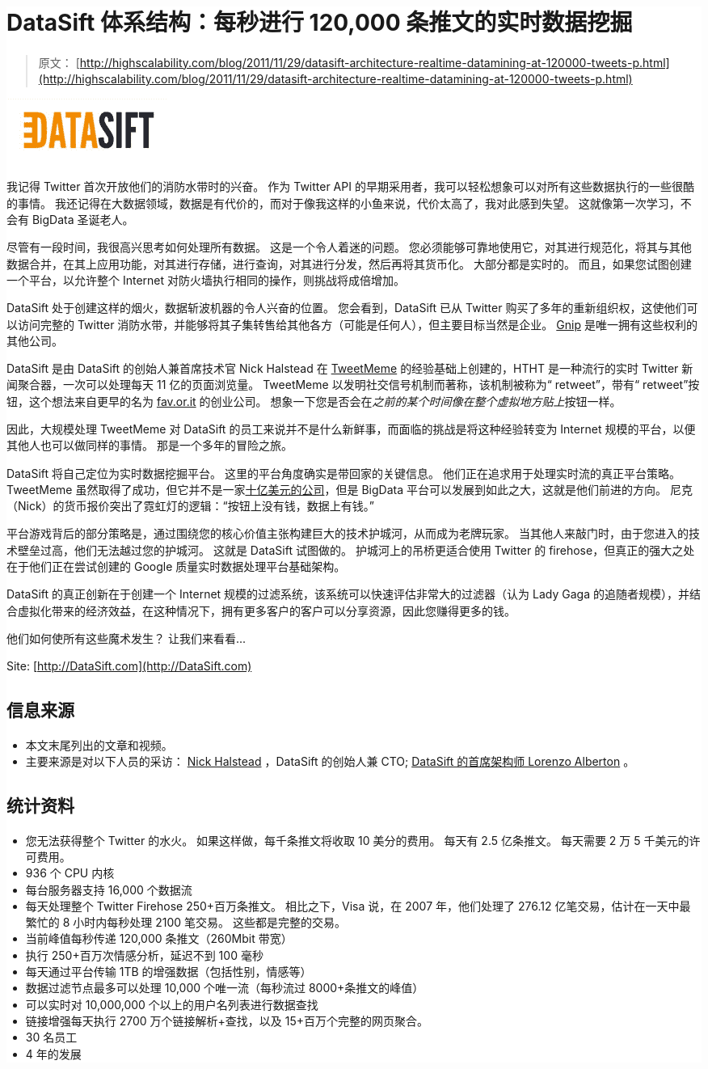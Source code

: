 # DataSift 体系结构：每秒进行 120,000 条推文的实时数据挖掘

> 原文： [http://highscalability.com/blog/2011/11/29/datasift-architecture-realtime-datamining-at-120000-tweets-p.html](http://highscalability.com/blog/2011/11/29/datasift-architecture-realtime-datamining-at-120000-tweets-p.html)

![](img/a850e4e8776a07063949e480bd50d469.png)

我记得 Twitter 首次开放他们的消防水带时的兴奋。 作为 Twitter API 的早期采用者，我可以轻松想象可以对所有这些数据执行的一些很酷的事情。 我还记得在大数据领域，数据是有代价的，而对于像我这样的小鱼来说，代价太高了，我对此感到失望。 这就像第一次学习，不会有 BigData 圣诞老人。

尽管有一段时间，我很高兴思考如何处理所有数据。 这是一个令人着迷的问题。 您必须能够可靠地使用它，对其进行规范化，将其与其他数据合并，在其上应用功能，对其进行存储，进行查询，对其进行分发，然后再将其货币化。 大部分都是实时的。 而且，如果您试图创建一个平台，以允许整个 Internet 对防火墙执行相同的操作，则挑战将成倍增加。

DataSift 处于创建这样的烟火，数据斩波机器的令人兴奋的位置。 您会看到，DataSift 已从 Twitter 购买了多年的重新组织权，这使他们可以访问完整的 Twitter 消防水带，并能够将其子集转售给其他各方（可能是任何人），但主要目标当然是企业。 [Gnip](http://gnip.com/) 是唯一拥有这些权利的其他公司。

DataSift 是由 DataSift 的创始人兼首席技术官 Nick Halstead 在 [TweetMeme](http://tweetmeme.com/) 的经验基础上创建的，HTHT 是一种流行的实时 Twitter 新闻聚合器，一次可以处理每天 11 亿的页面浏览量。 TweetMeme 以发明社交信号机制而著称，该机制被称为“ retweet”，带有“ retweet”按钮，这个想法来自更早的名为 [fav.or.it](http://www.webonorme.net/blogging/launched-favorit-nick-halstead.htm) 的创业公司。 想象一下您是否会在*之前的某个时间像在整个虚拟地方贴上*按钮一样。

因此，大规模处理 TweetMeme 对 DataSift 的员工来说并不是什么新鲜事，而面临的挑战是将这种经验转变为 Internet 规模的平台，以便其他人也可以做同样的事情。 那是一个多年的冒险之旅。

DataSift 将自己定位为实时数据挖掘平台。 这里的平台角度确实是带回家的关键信息。 他们正在追求用于处理实时流的真正平台策略。 TweetMeme 虽然取得了成功，但它并不是一家[十亿美元的公司](http://www.youtube.com/watch?v=MowmiwavILM)，但是 BigData 平台可以发展到如此之大，这就是他们前进的方向。 尼克（Nick）的货币报价突出了霓虹灯的逻辑：“按钮上没有钱，数据上有钱。”

平台游戏背后的部分策略是，通过围绕您的核心价值主张构建巨大的技术护城河，从而成为老牌玩家。 当其他人来敲门时，由于您进入的技术壁垒过高，他们无法越过您的护城河。 这就是 DataSift 试图做的。 护城河上的吊桥更适合使用 Twitter 的 firehose，但真正的强大之处在于他们正在尝试创建的 Google 质量实时数据处理平台基础架构。

DataSift 的真正创新在于创建一个 Internet 规模的过滤系统，该系统可以快速评估非常大的过滤器（认为 Lady Gaga 的追随者规模），并结合虚拟化带来的经济效益，在这种情况下，拥有更多客户的客户可以分享资源，因此您赚得更多的钱。

他们如何使所有这些魔术发生？ 让我们来看看...

Site: [http://DataSift.com](http://DataSift.com)

## 信息来源

*   本文末尾列出的文章和视频。
*   主要来源是对以下人员的采访： [Nick Halstead](http://datasift.com/user/nickhalstead) ，DataSift 的创始人兼 CTO; [DataSift 的首席架构师 Lorenzo Alberton](http://www.alberton.info/) 。

## 统计资料

*   您无法获得整个 Twitter 的水火。 如果这样做，每千条推文将收取 10 美分的费用。 每天有 2.5 亿条推文。 每天需要 2 万 5 千美元的许可费用。
*   936 个 CPU 内核
*   每台服务器支持 16,000 个数据流
*   每天处理整个 Twitter Firehose 250+百万条推文。 相比之下，Visa 说，在 2007 年，他们处理了 276.12 亿笔交易，估计在一天中最繁忙的 8 小时内每秒处理 2100 笔交易。 这些都是完整的交易。
*   当前峰值每秒传递 120,000 条推文（260Mbit 带宽）
*   执行 250+百万次情感分析，延迟不到 100 毫秒
*   每天通过平台传输 1TB 的增强数据（包括性别，情感等）
*   数据过滤节点最多可以处理 10,000 个唯一流（每秒流过 8000+条推文的峰值）
*   可以实时对 10,000,000 个以上的用户名列表进行数据查找
*   链接增强每天执行 2700 万个链接解析+查找，以及 15+百万个完整的网页聚合。
*   30 名员工
*   4 年的发展
